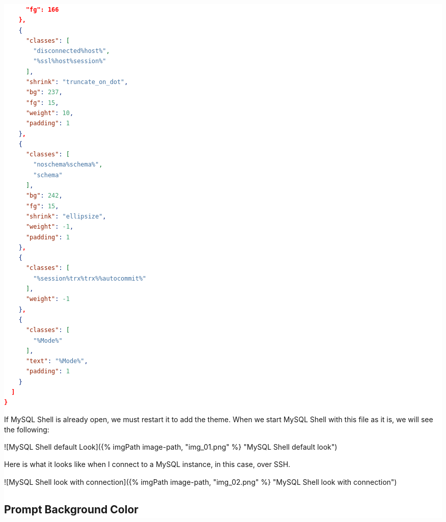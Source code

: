 ```json
      "fg": 166
    },
    {
      "classes": [
        "disconnected%host%",
        "%ssl%host%session%"
      ],
      "shrink": "truncate_on_dot",
      "bg": 237,
      "fg": 15,
      "weight": 10,
      "padding": 1
    },
    {
      "classes": [
        "noschema%schema%",
        "schema"
      ],
      "bg": 242,
      "fg": 15,
      "shrink": "ellipsize",
      "weight": -1,
      "padding": 1
    },
    {
      "classes": [
        "%session%trx%trx%%autocommit%"
      ],
      "weight": -1
    },
    {
      "classes": [
        "%Mode%"
      ],
      "text": "%Mode%",
      "padding": 1
    }
  ]
}
```

If MySQL Shell is already open, we must restart it to add the theme. When we start MySQL Shell with this file as it is, we will see the following:

![MySQL Shell default Look]({% imgPath image-path, "img_01.png" %} "MySQL Shell default look")

Here is what it looks like when I connect to a MySQL instance, in this case, over SSH.

![MySQL Shell look with connection]({% imgPath image-path, "img_02.png" %} "MySQL Shell look with connection")

## Prompt Background Color
